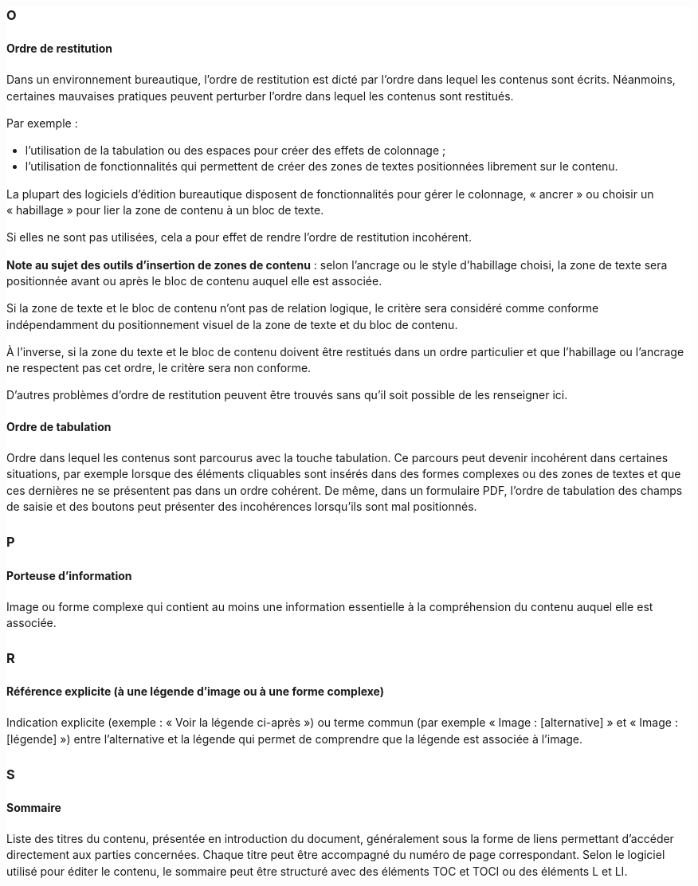 ### O
#### Ordre de restitution
Dans un environnement bureautique, l’ordre de restitution est dicté par l’ordre dans lequel les contenus sont écrits. 
Néanmoins, certaines mauvaises pratiques peuvent perturber l’ordre dans lequel les contenus sont restitués.

Par exemple&nbsp;:
- l’utilisation de la tabulation ou des espaces pour créer des effets de colonnage&nbsp;;
- l’utilisation de fonctionnalités qui permettent de créer des zones de textes positionnées librement sur le contenu.

La plupart des logiciels d’édition bureautique disposent de fonctionnalités pour gérer le colonnage, «&nbsp;ancrer&nbsp;» ou choisir un «&nbsp;habillage&nbsp;» pour lier la zone de contenu à un bloc de texte.

Si elles ne sont pas utilisées, cela a pour effet de rendre l’ordre de restitution incohérent.

**Note au sujet des outils d’insertion de zones de contenu**&nbsp;: selon l’ancrage ou le style d’habillage choisi, la zone de texte sera positionnée avant ou après le bloc de contenu auquel elle est associée.

Si la zone de texte et le bloc de contenu n’ont pas de relation logique, le critère sera considéré comme conforme indépendamment du positionnement visuel de la zone de texte et du bloc de contenu.

À l’inverse, si la zone du texte et le bloc de contenu doivent être restitués dans un ordre particulier et que l’habillage ou l’ancrage ne respectent pas cet ordre, le critère sera non conforme.

D’autres problèmes d’ordre de restitution peuvent être trouvés sans qu’il soit possible de les renseigner ici.

#### Ordre de tabulation
Ordre dans lequel les contenus sont parcourus avec la touche tabulation. Ce parcours peut devenir incohérent dans certaines situations, par exemple lorsque des éléments cliquables sont insérés dans des formes complexes ou des zones de textes et que ces dernières ne se présentent pas dans un ordre cohérent.
De même, dans un formulaire PDF, l’ordre de tabulation des champs de saisie et des boutons peut présenter des incohérences lorsqu’ils sont mal positionnés.

### P
#### Porteuse d’information
Image ou forme complexe qui contient au moins une information essentielle à la compréhension du contenu auquel elle est associée.

### R
#### Référence explicite (à une légende d’image ou à une forme complexe)
Indication explicite (exemple&nbsp;: «&nbsp;Voir la légende ci-après&nbsp;») ou terme commun (par exemple «&nbsp;Image&nbsp;: [alternative]&nbsp;» et «&nbsp;Image&nbsp;: [légende]&nbsp;») entre l’alternative et la légende qui permet de comprendre que la légende est associée à l’image.

### S
#### Sommaire
Liste des titres du contenu, présentée en introduction du document, généralement sous la forme de liens permettant d’accéder directement aux parties concernées. Chaque titre peut être accompagné du numéro de page correspondant.
Selon le logiciel utilisé pour éditer le contenu, le sommaire peut être structuré avec des éléments TOC et TOCI ou des éléments L et LI.
